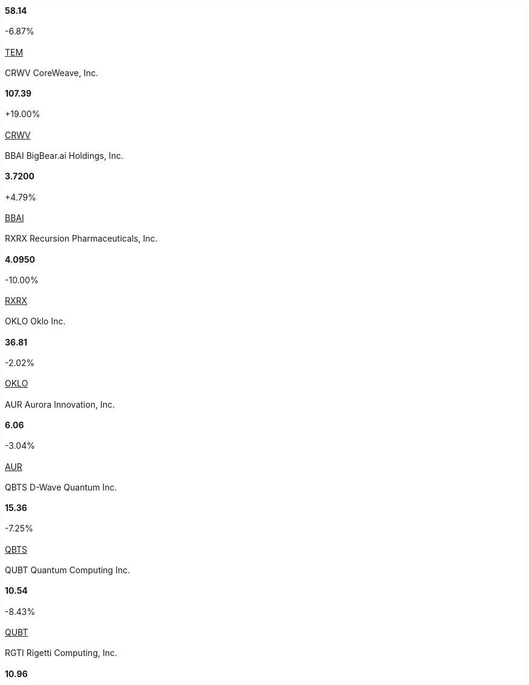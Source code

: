 **58.14**

-6.87%

[TEM](https://finance.yahoo.com/quote/TEM/ "TEM")

CRWV CoreWeave, Inc.

**107.39**

+19.00%

[CRWV](https://finance.yahoo.com/quote/CRWV/ "CRWV")

BBAI BigBear.ai Holdings, Inc.

**3.7200**

+4.79%

[BBAI](https://finance.yahoo.com/quote/BBAI/ "BBAI")

RXRX Recursion Pharmaceuticals, Inc.

**4.0950**

-10.00%

[RXRX](https://finance.yahoo.com/quote/RXRX/ "RXRX")

OKLO Oklo Inc.

**36.81**

-2.02%

[OKLO](https://finance.yahoo.com/quote/OKLO/ "OKLO")

AUR Aurora Innovation, Inc.

**6.06**

-3.04%

[AUR](https://finance.yahoo.com/quote/AUR/ "AUR")

QBTS D-Wave Quantum Inc.

**15.36**

-7.25%

[QBTS](https://finance.yahoo.com/quote/QBTS/ "QBTS")

QUBT Quantum Computing Inc.

**10.54**

-8.43%

[QUBT](https://finance.yahoo.com/quote/QUBT/ "QUBT")

RGTI Rigetti Computing, Inc.

**10.96**
